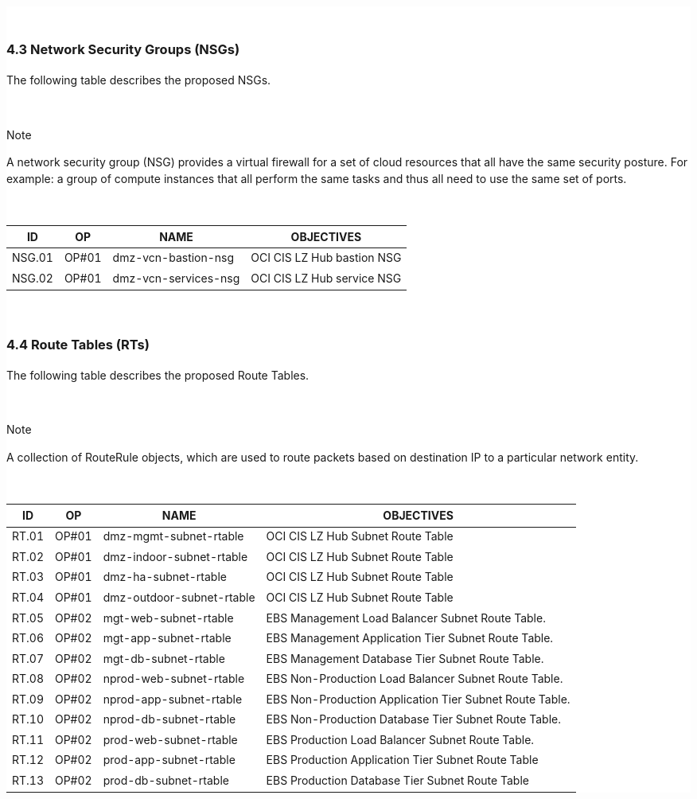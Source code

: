 &nbsp; 

### **4.3 Network Security Groups (NSGs)**

The following table describes the proposed NSGs.

&nbsp; 

> [!NOTE]
> A network security group (NSG) provides a virtual firewall for a set of cloud resources that all have the same security posture. For example: a group of compute instances that all perform the same tasks and thus all need to use the same set of ports.

&nbsp; 

|ID   |	OP	 |  NAME	| OBJECTIVES |
|---|---|---|---| 
|NSG.01|	OP#01|	dmz-vcn-bastion-nsg	|OCI CIS LZ Hub bastion NSG|
|NSG.02	|OP#01|	dmz-vcn-services-nsg|	OCI CIS LZ Hub service NSG|

&nbsp; 

### **4.4 Route Tables (RTs)**

The following table describes the proposed Route Tables.

&nbsp; 

> [!NOTE]
> A collection of RouteRule objects, which are used to route packets based on destination IP to a particular network entity.

&nbsp; 
 
|ID   |	OP	 |  NAME	| OBJECTIVES |
|---|---|---|---| 
|RT.01	|OP#01	|dmz-mgmt-subnet-rtable	|OCI CIS LZ Hub Subnet Route Table|
|RT.02	|OP#01	|dmz-indoor-subnet-rtable	|OCI CIS LZ Hub Subnet Route Table|
|RT.03	|OP#01	|dmz-ha-subnet-rtable	|OCI CIS LZ Hub Subnet Route Table|
|RT.04	|OP#01	|dmz-outdoor-subnet-rtable	|OCI CIS LZ Hub Subnet Route Table|
|RT.05	|OP#02	|mgt-web-subnet-rtable	| EBS Management Load Balancer Subnet Route Table.|
|RT.06	|OP#02	|mgt-app-subnet-rtable	| EBS Management Application Tier Subnet Route Table.|
|RT.07	|OP#02	|mgt-db-subnet-rtable	| EBS Management Database Tier Subnet Route Table.|
|RT.08	|OP#02	|nprod-web-subnet-rtable	| EBS Non-Production Load Balancer Subnet Route Table.|
|RT.09	|OP#02	|nprod-app-subnet-rtable	| EBS Non-Production Application Tier Subnet Route Table.|
|RT.10	|OP#02	|nprod-db-subnet-rtable	| EBS Non-Production Database Tier Subnet Route Table.|
|RT.11	|OP#02	|prod-web-subnet-rtable	| EBS Production Load Balancer Subnet Route Table.|
|RT.12	|OP#02	|prod-app-subnet-rtable	| EBS Production Application Tier Subnet Route Table|
|RT.13	|OP#02	|prod-db-subnet-rtable	| EBS Production Database Tier Subnet Route Table|
